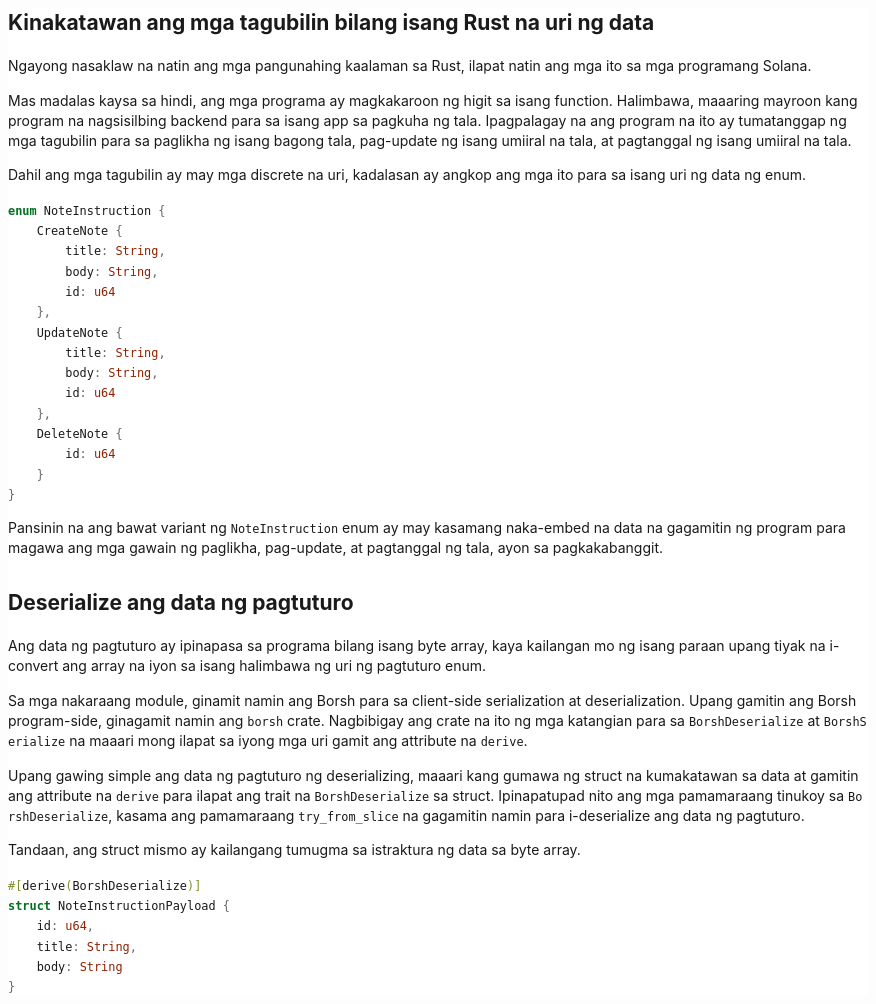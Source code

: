 ## Kinakatawan ang mga tagubilin bilang isang Rust na uri ng data

Ngayong nasaklaw na natin ang mga pangunahing kaalaman sa Rust, ilapat natin ang mga ito sa mga programang Solana.

Mas madalas kaysa sa hindi, ang mga programa ay magkakaroon ng higit sa isang function. Halimbawa, maaaring mayroon kang program na nagsisilbing backend para sa isang app sa pagkuha ng tala. Ipagpalagay na ang program na ito ay tumatanggap ng mga tagubilin para sa paglikha ng isang bagong tala, pag-update ng isang umiiral na tala, at pagtanggal ng isang umiiral na tala.

Dahil ang mga tagubilin ay may mga discrete na uri, kadalasan ay angkop ang mga ito para sa isang uri ng data ng enum.

```rust
enum NoteInstruction {
    CreateNote {
        title: String,
        body: String,
        id: u64
    },
    UpdateNote {
        title: String,
        body: String,
        id: u64
    },
    DeleteNote {
        id: u64
    }
}
```

Pansinin na ang bawat variant ng `NoteInstruction` enum ay may kasamang naka-embed na data na gagamitin ng program para magawa ang mga gawain ng paglikha, pag-update, at pagtanggal ng tala, ayon sa pagkakabanggit.

## Deserialize ang data ng pagtuturo

Ang data ng pagtuturo ay ipinapasa sa programa bilang isang byte array, kaya kailangan mo ng isang paraan upang tiyak na i-convert ang array na iyon sa isang halimbawa ng uri ng pagtuturo enum.

Sa mga nakaraang module, ginamit namin ang Borsh para sa client-side serialization at deserialization. Upang gamitin ang Borsh program-side, ginagamit namin ang `borsh` crate. Nagbibigay ang crate na ito ng mga katangian para sa `BorshDeserialize` at `BorshSerialize` na maaari mong ilapat sa iyong mga uri gamit ang attribute na `derive`.

Upang gawing simple ang data ng pagtuturo ng deserializing, maaari kang gumawa ng struct na kumakatawan sa data at gamitin ang attribute na `derive` para ilapat ang trait na `BorshDeserialize` sa struct. Ipinapatupad nito ang mga pamamaraang tinukoy sa `BorshDeserialize`, kasama ang pamamaraang `try_from_slice` na gagamitin namin para i-deserialize ang data ng pagtuturo.

Tandaan, ang struct mismo ay kailangang tumugma sa istraktura ng data sa byte array.

```rust
#[derive(BorshDeserialize)]
struct NoteInstructionPayload {
    id: u64,
    title: String,
    body: String
}
```
